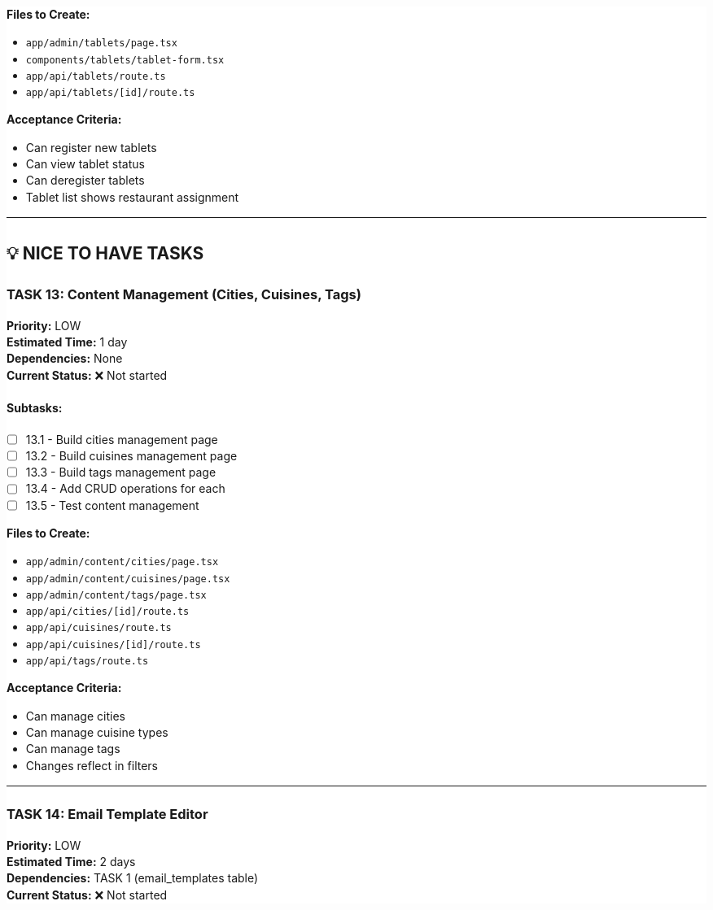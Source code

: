 **Files to Create:**
- `app/admin/tablets/page.tsx`
- `components/tablets/tablet-form.tsx`
- `app/api/tablets/route.ts`
- `app/api/tablets/[id]/route.ts`

**Acceptance Criteria:**
- Can register new tablets
- Can view tablet status
- Can deregister tablets
- Tablet list shows restaurant assignment

---

## 💡 NICE TO HAVE TASKS

### TASK 13: Content Management (Cities, Cuisines, Tags)
**Priority:** LOW  
**Estimated Time:** 1 day  
**Dependencies:** None  
**Current Status:** ❌ Not started

#### Subtasks:
- [ ] 13.1 - Build cities management page
- [ ] 13.2 - Build cuisines management page
- [ ] 13.3 - Build tags management page
- [ ] 13.4 - Add CRUD operations for each
- [ ] 13.5 - Test content management

**Files to Create:**
- `app/admin/content/cities/page.tsx`
- `app/admin/content/cuisines/page.tsx`
- `app/admin/content/tags/page.tsx`
- `app/api/cities/[id]/route.ts`
- `app/api/cuisines/route.ts`
- `app/api/cuisines/[id]/route.ts`
- `app/api/tags/route.ts`

**Acceptance Criteria:**
- Can manage cities
- Can manage cuisine types
- Can manage tags
- Changes reflect in filters

---

### TASK 14: Email Template Editor
**Priority:** LOW  
**Estimated Time:** 2 days  
**Dependencies:** TASK 1 (email_templates table)  
**Current Status:** ❌ Not started
